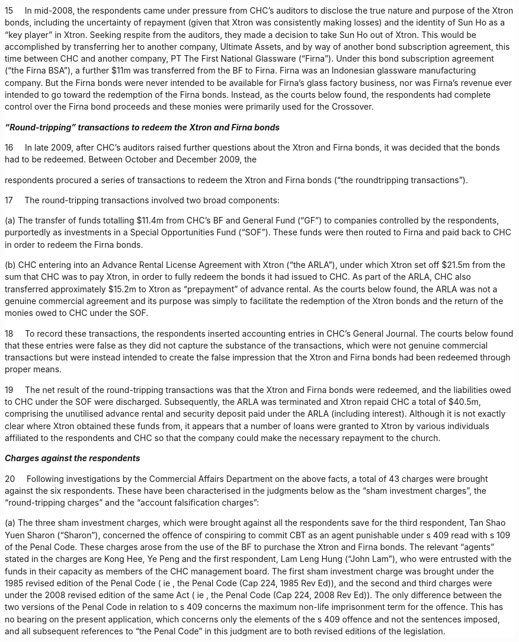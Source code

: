 15     In mid-2008, the respondents came under pressure from CHC’s auditors to disclose the true nature and purpose of the Xtron bonds, including the uncertainty of repayment (given that Xtron was consistently making losses) and the identity of Sun Ho as a “key player” in Xtron. Seeking respite from the auditors, they made a decision to take Sun Ho out of Xtron. This would be accomplished by transferring her to another company, Ultimate Assets, and by way of another bond subscription agreement, this time between CHC and another company, PT The First National Glassware (“Firna”). Under this bond subscription agreement (“the Firna BSA”), a further $11m was transferred from the BF to Firna. Firna was an Indonesian glassware manufacturing company. But the Firna bonds were never intended to be available for Firna’s glass factory business, nor was Firna’s revenue ever intended to go toward the redemption of the Firna bonds. Instead, as the courts below found, the respondents had complete control over the Firna bond proceeds and these monies were primarily used for the Crossover. 

**_“Round-tripping” transactions to redeem the Xtron and Firna bonds_** 

16     In late 2009, after CHC’s auditors raised further questions about the Xtron and Firna bonds, it was decided that the bonds had to be redeemed. Between October and December 2009, the 


respondents procured a series of transactions to redeem the Xtron and Firna bonds (“the roundtripping transactions”). 

17     The round-tripping transactions involved two broad components: 

 (a) The transfer of funds totalling $11.4m from CHC’s BF and General Fund (“GF”) to companies controlled by the respondents, purportedly as investments in a Special Opportunities Fund (“SOF”). These funds were then routed to Firna and paid back to CHC in order to redeem the Firna bonds. 

 (b) CHC entering into an Advance Rental License Agreement with Xtron (“the ARLA”), under which Xtron set off $21.5m from the sum that CHC was to pay Xtron, in order to fully redeem the bonds it had issued to CHC. As part of the ARLA, CHC also transferred approximately $15.2m to Xtron as “prepayment” of advance rental. As the courts below found, the ARLA was not a genuine commercial agreement and its purpose was simply to facilitate the redemption of the Xtron bonds and the return of the monies owed to CHC under the SOF. 

18     To record these transactions, the respondents inserted accounting entries in CHC’s General Journal. The courts below found that these entries were false as they did not capture the substance of the transactions, which were not genuine commercial transactions but were instead intended to create the false impression that the Xtron and Firna bonds had been redeemed through proper means. 

19     The net result of the round-tripping transactions was that the Xtron and Firna bonds were redeemed, and the liabilities owed to CHC under the SOF were discharged. Subsequently, the ARLA was terminated and Xtron repaid CHC a total of $40.5m, comprising the unutilised advance rental and security deposit paid under the ARLA (including interest). Although it is not exactly clear where Xtron obtained these funds from, it appears that a number of loans were granted to Xtron by various individuals affiliated to the respondents and CHC so that the company could make the necessary repayment to the church. 

**_Charges against the respondents_** 

20     Following investigations by the Commercial Affairs Department on the above facts, a total of 43 charges were brought against the six respondents. These have been characterised in the judgments below as the “sham investment charges”, the “round-tripping charges” and the “account falsification charges”: 

 (a) The three sham investment charges, which were brought against all the respondents save for the third respondent, Tan Shao Yuen Sharon (“Sharon”), concerned the offence of conspiring to commit CBT as an agent punishable under s 409 read with s 109 of the Penal Code. These charges arose from the use of the BF to purchase the Xtron and Firna bonds. The relevant “agents” stated in the charges are Kong Hee, Ye Peng and the first respondent, Lam Leng Hung (“John Lam”), who were entrusted with the funds in their capacity as members of the CHC management board. The first sham investment charge was brought under the 1985 revised edition of the Penal Code ( ie , the Penal Code (Cap 224, 1985 Rev Ed)), and the second and third charges were under the 2008 revised edition of the same Act ( ie , the Penal Code (Cap 224, 2008 Rev Ed)). The only difference between the two versions of the Penal Code in relation to s 409 concerns the maximum non-life imprisonment term for the offence. This has no bearing on the present application, which concerns only the elements of the s 409 offence and not the sentences imposed, and all subsequent references to “the Penal Code” in this judgment are to both revised editions of the legislation. 
